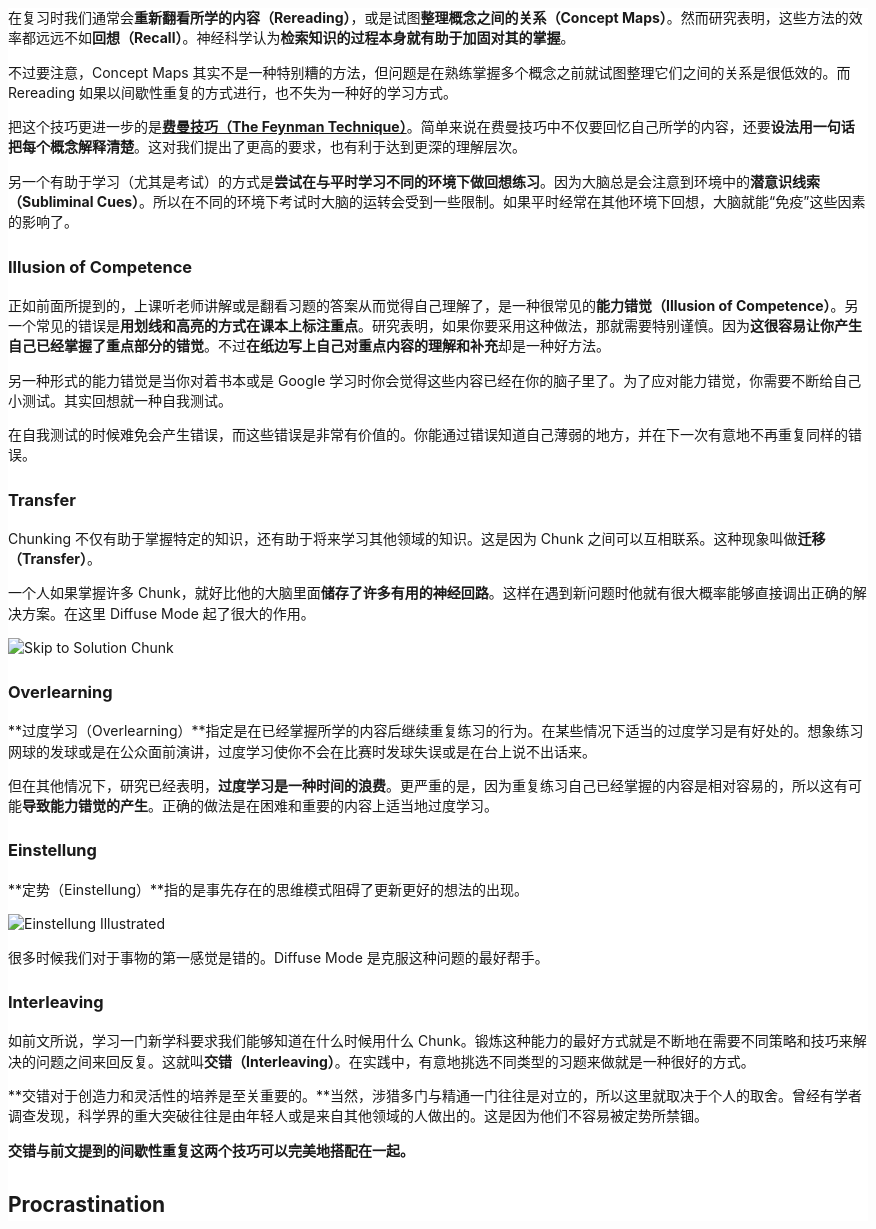 在复习时我们通常会**重新翻看所学的内容（Rereading）**，或是试图**整理概念之间的关系（Concept Maps）**。然而研究表明，这些方法的效率都远远不如**回想（Recall）**。神经科学认为**检索知识的过程本身就有助于加固对其的掌握**。

不过要注意，Concept Maps 其实不是一种特别糟的方法，但问题是在熟练掌握多个概念之前就试图整理它们之间的关系是很低效的。而 Rereading 如果以间歇性重复的方式进行，也不失为一种好的学习方式。

把这个技巧更进一步的是[**费曼技巧（The Feynman Technique）**](http://www.scotthyoung.com/learnonsteroids/grab/TranscriptFeynman.pdf)。简单来说在费曼技巧中不仅要回忆自己所学的内容，还要**设法用一句话把每个概念解释清楚**。这对我们提出了更高的要求，也有利于达到更深的理解层次。

另一个有助于学习（尤其是考试）的方式是**尝试在与平时学习不同的环境下做回想练习**。因为大脑总是会注意到环境中的**潜意识线索（Subliminal Cues）**。所以在不同的环境下考试时大脑的运转会受到一些限制。如果平时经常在其他环境下回想，大脑就能“免疫”这些因素的影响了。

### Illusion of Competence

正如前面所提到的，上课听老师讲解或是翻看习题的答案从而觉得自己理解了，是一种很常见的**能力错觉（Illusion of Competence）**。另一个常见的错误是**用划线和高亮的方式在课本上标注重点**。研究表明，如果你要采用这种做法，那就需要特别谨慎。因为**这很容易让你产生自己已经掌握了重点部分的错觉**。不过**在纸边写上自己对重点内容的理解和补充**却是一种好方法。

另一种形式的能力错觉是当你对着书本或是 Google 学习时你会觉得这些内容已经在你的脑子里了。为了应对能力错觉，你需要不断给自己小测试。其实回想就一种自我测试。

在自我测试的时候难免会产生错误，而这些错误是非常有价值的。你能通过错误知道自己薄弱的地方，并在下一次有意地不再重复同样的错误。

### Transfer

Chunking 不仅有助于掌握特定的知识，还有助于将来学习其他领域的知识。这是因为 Chunk 之间可以互相联系。这种现象叫做**迁移（Transfer）**。

一个人如果掌握许多 Chunk，就好比他的大脑里面**储存了许多有用的神经回路**。这样在遇到新问题时他就有很大概率能够直接调出正确的解决方案。在这里 Diffuse Mode 起了很大的作用。

![Skip to Solution Chunk](http://7xlo8f.com1.z0.glb.clouddn.com/blog-lhtl-chunking-skip-to-solution.png)

### Overlearning

 **过度学习（Overlearning）**指定是在已经掌握所学的内容后继续重复练习的行为。在某些情况下适当的过度学习是有好处的。想象练习网球的发球或是在公众面前演讲，过度学习使你不会在比赛时发球失误或是在台上说不出话来。

 但在其他情况下，研究已经表明，**过度学习是一种时间的浪费**。更严重的是，因为重复练习自己已经掌握的内容是相对容易的，所以这有可能**导致能力错觉的产生**。正确的做法是在困难和重要的内容上适当地过度学习。

### Einstellung

**定势（Einstellung）**指的是事先存在的思维模式阻碍了更新更好的想法的出现。

![Einstellung Illustrated](http://7xlo8f.com1.z0.glb.clouddn.com/blog-lhtl-einstellung-illustrated.png)

很多时候我们对于事物的第一感觉是错的。Diffuse Mode 是克服这种问题的最好帮手。

### Interleaving

如前文所说，学习一门新学科要求我们能够知道在什么时候用什么 Chunk。锻炼这种能力的最好方式就是不断地在需要不同策略和技巧来解决的问题之间来回反复。这就叫**交错（Interleaving）**。在实践中，有意地挑选不同类型的习题来做就是一种很好的方式。

**交错对于创造力和灵活性的培养是至关重要的。**当然，涉猎多门与精通一门往往是对立的，所以这里就取决于个人的取舍。曾经有学者调查发现，科学界的重大突破往往是由年轻人或是来自其他领域的人做出的。这是因为他们不容易被定势所禁锢。

**交错与前文提到的间歇性重复这两个技巧可以完美地搭配在一起。**

## Procrastination
